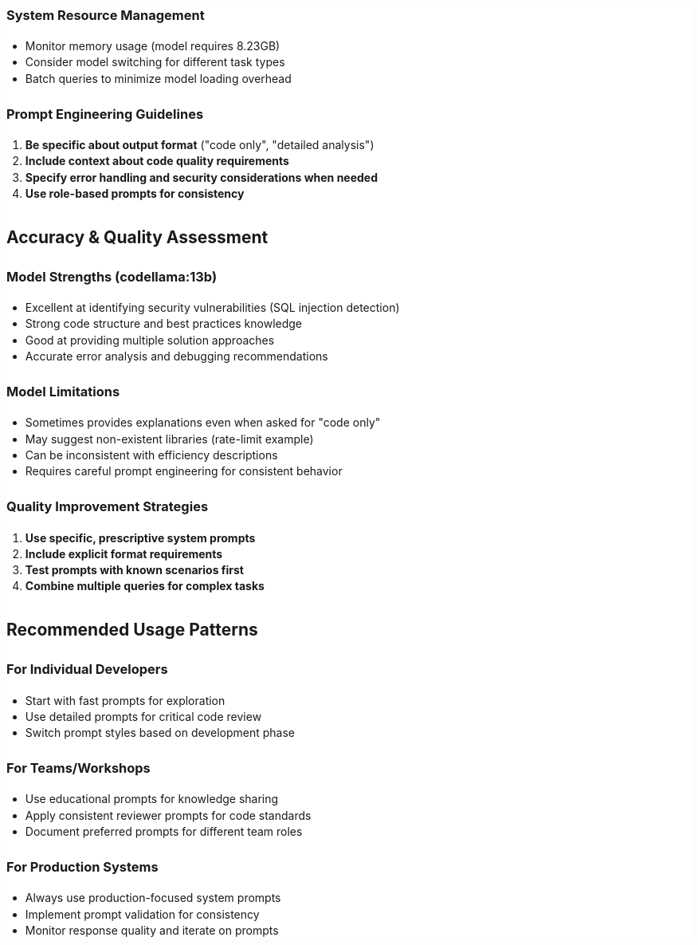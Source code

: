 ### System Resource Management
- Monitor memory usage (model requires 8.23GB)
- Consider model switching for different task types
- Batch queries to minimize model loading overhead

### Prompt Engineering Guidelines
1. **Be specific about output format** ("code only", "detailed analysis")
2. **Include context about code quality requirements**
3. **Specify error handling and security considerations when needed**
4. **Use role-based prompts for consistency**

## Accuracy & Quality Assessment

### Model Strengths (codellama:13b)
- Excellent at identifying security vulnerabilities (SQL injection detection)
- Strong code structure and best practices knowledge
- Good at providing multiple solution approaches
- Accurate error analysis and debugging recommendations

### Model Limitations
- Sometimes provides explanations even when asked for "code only"
- May suggest non-existent libraries (rate-limit example) 
- Can be inconsistent with efficiency descriptions
- Requires careful prompt engineering for consistent behavior

### Quality Improvement Strategies
1. **Use specific, prescriptive system prompts**
2. **Include explicit format requirements**
3. **Test prompts with known scenarios first**
4. **Combine multiple queries for complex tasks**

## Recommended Usage Patterns

### For Individual Developers
- Start with fast prompts for exploration
- Use detailed prompts for critical code review
- Switch prompt styles based on development phase

### For Teams/Workshops
- Use educational prompts for knowledge sharing
- Apply consistent reviewer prompts for code standards
- Document preferred prompts for different team roles

### For Production Systems
- Always use production-focused system prompts
- Implement prompt validation for consistency
- Monitor response quality and iterate on prompts
